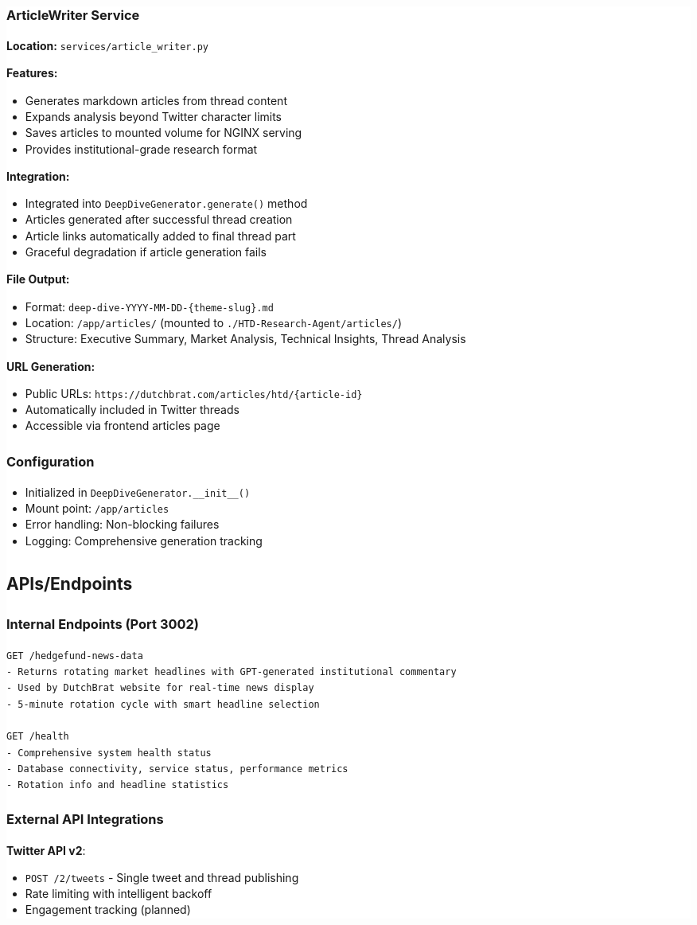 ### ArticleWriter Service
**Location:** `services/article_writer.py`

**Features:**
- Generates markdown articles from thread content
- Expands analysis beyond Twitter character limits
- Saves articles to mounted volume for NGINX serving
- Provides institutional-grade research format

**Integration:**
- Integrated into `DeepDiveGenerator.generate()` method
- Articles generated after successful thread creation
- Article links automatically added to final thread part
- Graceful degradation if article generation fails

**File Output:**
- Format: `deep-dive-YYYY-MM-DD-{theme-slug}.md`
- Location: `/app/articles/` (mounted to `./HTD-Research-Agent/articles/`)
- Structure: Executive Summary, Market Analysis, Technical Insights, Thread Analysis

**URL Generation:**
- Public URLs: `https://dutchbrat.com/articles/htd/{article-id}`
- Automatically included in Twitter threads
- Accessible via frontend articles page

### Configuration
- Initialized in `DeepDiveGenerator.__init__()`
- Mount point: `/app/articles`
- Error handling: Non-blocking failures
- Logging: Comprehensive generation tracking

## APIs/Endpoints

### Internal Endpoints (Port 3002)
```
GET /hedgefund-news-data
- Returns rotating market headlines with GPT-generated institutional commentary
- Used by DutchBrat website for real-time news display
- 5-minute rotation cycle with smart headline selection

GET /health
- Comprehensive system health status
- Database connectivity, service status, performance metrics
- Rotation info and headline statistics
```

### External API Integrations
**Twitter API v2**:
- `POST /2/tweets` - Single tweet and thread publishing
- Rate limiting with intelligent backoff
- Engagement tracking (planned)
